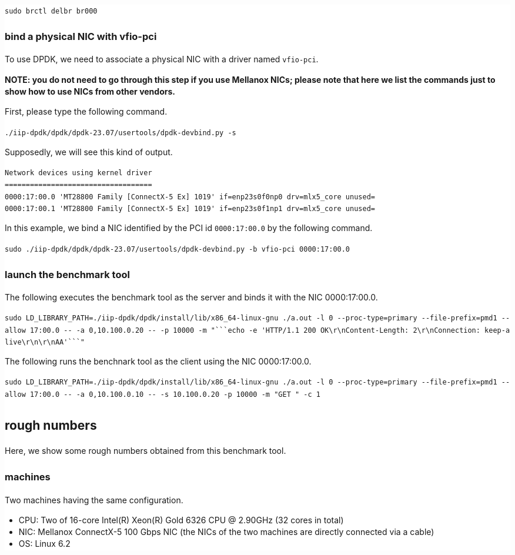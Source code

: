 ```
sudo brctl delbr br000
```

### bind a physical NIC with vfio-pci

To use DPDK, we need to associate a physical NIC with a driver named ```vfio-pci```.

**NOTE: you do not need to go through this step if you use Mellanox NICs; please note that here we list the commands just to show how to use NICs from other vendors.**

First, please type the following command.

```
./iip-dpdk/dpdk/dpdk-23.07/usertools/dpdk-devbind.py -s
```

Supposedly, we will see this kind of output.

```
Network devices using kernel driver
===================================
0000:17:00.0 'MT28800 Family [ConnectX-5 Ex] 1019' if=enp23s0f0np0 drv=mlx5_core unused=
0000:17:00.1 'MT28800 Family [ConnectX-5 Ex] 1019' if=enp23s0f1np1 drv=mlx5_core unused=
```

In this example, we bind a NIC identified by the PCI id ```0000:17:00.0``` by the following command.

```
sudo ./iip-dpdk/dpdk/dpdk-23.07/usertools/dpdk-devbind.py -b vfio-pci 0000:17:00.0
```

### launch the benchmark tool

The following executes the benchmark tool as the server and binds it with the NIC 0000:17:00.0.

```
sudo LD_LIBRARY_PATH=./iip-dpdk/dpdk/install/lib/x86_64-linux-gnu ./a.out -l 0 --proc-type=primary --file-prefix=pmd1 --allow 17:00.0 -- -a 0,10.100.0.20 -- -p 10000 -m "```echo -e 'HTTP/1.1 200 OK\r\nContent-Length: 2\r\nConnection: keep-alive\r\n\r\nAA'```"
```

The following runs the benchnark tool as the client using the NIC 0000:17:00.0.

```
sudo LD_LIBRARY_PATH=./iip-dpdk/dpdk/install/lib/x86_64-linux-gnu ./a.out -l 0 --proc-type=primary --file-prefix=pmd1 --allow 17:00.0 -- -a 0,10.100.0.10 -- -s 10.100.0.20 -p 10000 -m "GET " -c 1
```

## rough numbers

Here, we show some rough numbers obtained from this benchmark tool.

### machines

Two machines having the same configuration.

- CPU: Two of 16-core Intel(R) Xeon(R) Gold 6326 CPU @ 2.90GHz (32 cores in total)
- NIC: Mellanox ConnectX-5 100 Gbps NIC (the NICs of the two machines are directly connected via a cable)
- OS: Linux 6.2
